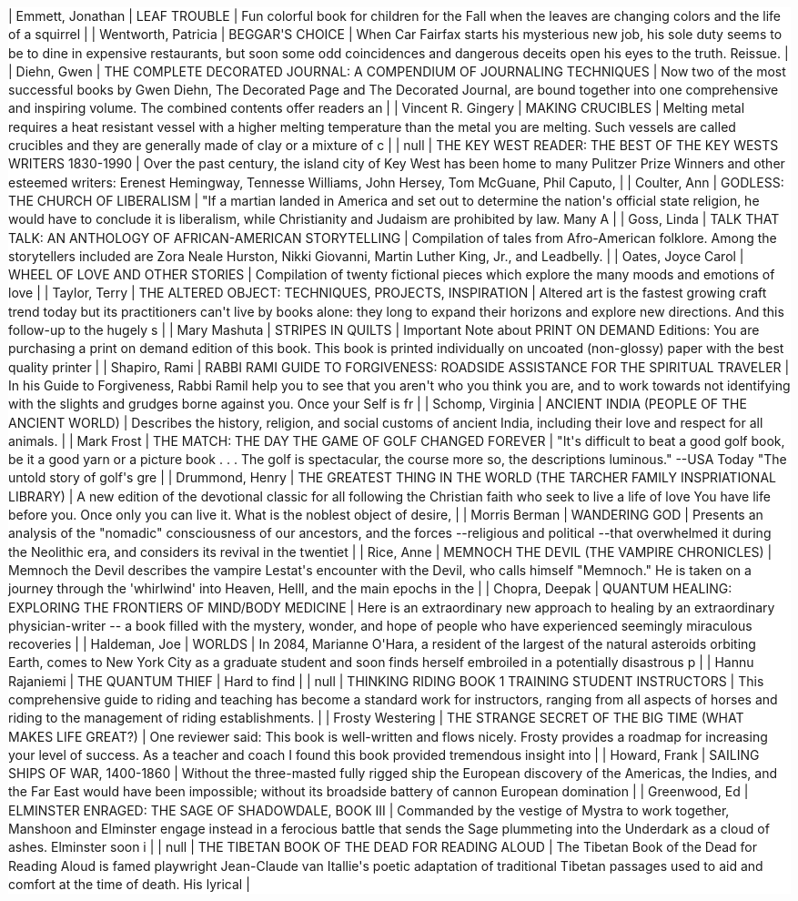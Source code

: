 | Emmett, Jonathan | LEAF TROUBLE | Fun colorful book for children for the Fall when the leaves are changing colors and the life of a squirrel |
| Wentworth, Patricia | BEGGAR'S CHOICE | When Car Fairfax starts his mysterious new job, his sole duty seems to be to dine in expensive restaurants, but soon some odd coincidences and dangerous deceits open his eyes to the truth. Reissue. |
| Diehn, Gwen | THE COMPLETE DECORATED JOURNAL: A COMPENDIUM OF JOURNALING TECHNIQUES | Now two of the most successful books by Gwen Diehn, The Decorated Page and The Decorated Journal, are bound together into one comprehensive and inspiring volume. The combined contents offer readers an |
| Vincent R. Gingery | MAKING CRUCIBLES | Melting metal requires a heat resistant vessel with a higher melting temperature than the metal you are melting. Such vessels are called crucibles and they are generally made of clay or a mixture of c |
| null | THE KEY WEST READER: THE BEST OF THE KEY WESTS WRITERS 1830-1990 | Over the past century, the island city of Key West has been home to many Pulitzer Prize Winners and other esteemed writers: Erenest Hemingway, Tennesse Williams, John Hersey, Tom McGuane, Phil Caputo, |
| Coulter, Ann | GODLESS: THE CHURCH OF LIBERALISM | "If a martian landed in America and set out to determine the nation's official state religion, he would have to conclude it is liberalism, while Christianity and Judaism are prohibited by law.  Many A |
| Goss, Linda | TALK THAT TALK: AN ANTHOLOGY OF AFRICAN-AMERICAN STORYTELLING | Compilation of tales from Afro-American folklore. Among the storytellers included are Zora Neale Hurston, Nikki Giovanni, Martin Luther King, Jr., and Leadbelly. |
| Oates, Joyce Carol | WHEEL OF LOVE AND OTHER STORIES | Compilation of twenty fictional pieces which explore the many moods and emotions of love |
| Taylor, Terry | THE ALTERED OBJECT: TECHNIQUES, PROJECTS, INSPIRATION | Altered art is the fastest growing craft trend today but its  practitioners can't live by books alone: they long to expand their horizons and explore new directions. And this follow-up to the hugely s |
| Mary Mashuta | STRIPES IN QUILTS | Important Note about PRINT ON DEMAND Editions: You are purchasing a print on demand edition of this book. This book is printed individually on uncoated (non-glossy) paper with the best quality printer |
| Shapiro, Rami | RABBI RAMI GUIDE TO FORGIVENESS: ROADSIDE ASSISTANCE FOR THE SPIRITUAL TRAVELER | In his Guide to Forgiveness, Rabbi Ramil help you to see that you aren't who you think you are, and to work towards not identifying with the slights and grudges borne against you. Once your Self is fr |
| Schomp, Virginia | ANCIENT INDIA (PEOPLE OF THE ANCIENT WORLD) | Describes the history, religion, and social customs of ancient India, including their love and respect for all animals. |
| Mark Frost | THE MATCH: THE DAY THE GAME OF GOLF CHANGED FOREVER | "It's difficult to beat a good golf book, be it a good yarn or a picture book . . . The golf is spectacular, the course more so, the descriptions luminous." --USA Today "The untold story of golf's gre |
| Drummond, Henry | THE GREATEST THING IN THE WORLD (THE TARCHER FAMILY INSPRIATIONAL LIBRARY) | A new edition of the devotional classic for all following the Christian faith who seek to live a life of love You have life before you. Once only you can live it. What is the noblest object of desire, |
| Morris Berman | WANDERING GOD | Presents an analysis of the "nomadic" consciousness of our ancestors, and the forces --religious and political --that overwhelmed it during the Neolithic era, and considers its revival in the twentiet |
| Rice, Anne | MEMNOCH THE DEVIL (THE VAMPIRE CHRONICLES) | Memnoch the Devil describes the vampire Lestat's encounter with the Devil, who calls himself "Memnoch." He is taken on a journey through the 'whirlwind' into Heaven, Helll, and the main epochs in the  |
| Chopra, Deepak | QUANTUM HEALING: EXPLORING THE FRONTIERS OF MIND/BODY MEDICINE | Here is an extraordinary new approach to healing by an extraordinary physician-writer -- a book filled with the mystery, wonder, and hope of people who have experienced seemingly miraculous recoveries |
| Haldeman, Joe | WORLDS | In 2084, Marianne O'Hara, a resident of the largest of the natural asteroids orbiting Earth, comes to New York City as a graduate student and soon finds herself embroiled in a potentially disastrous p |
| Hannu Rajaniemi | THE QUANTUM THIEF | Hard to find |
| null | THINKING RIDING BOOK 1 TRAINING STUDENT INSTRUCTORS | This comprehensive guide to riding and teaching has become a standard work for instructors, ranging from all aspects of horses and riding to the management of riding establishments. |
| Frosty Westering | THE STRANGE SECRET OF THE BIG TIME (WHAT MAKES LIFE GREAT?) | One reviewer said: This book is well-written and flows nicely. Frosty provides a roadmap for increasing your level of success. As a teacher and coach I found this book provided tremendous insight into |
| Howard, Frank | SAILING SHIPS OF WAR, 1400-1860 | Without the three-masted fully rigged ship the European discovery of the Americas, the Indies, and the Far East would have been impossible; without its broadside battery of cannon European domination  |
| Greenwood, Ed | ELMINSTER ENRAGED: THE SAGE OF SHADOWDALE, BOOK III | Commanded by the vestige of Mystra to work together, Manshoon and Elminster engage instead in a ferocious battle that sends the Sage plummeting into the Underdark as a cloud of ashes. Elminster soon i |
| null | THE TIBETAN BOOK OF THE DEAD FOR READING ALOUD | The Tibetan Book of the Dead for Reading Aloud is famed playwright Jean-Claude van Itallie's poetic adaptation of traditional Tibetan passages used to aid and comfort at the time of death. His lyrical |